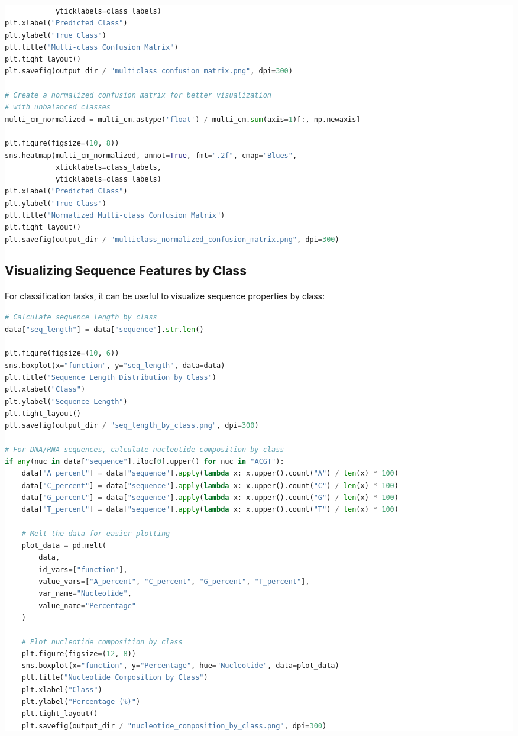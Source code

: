 ```python
            yticklabels=class_labels)
plt.xlabel("Predicted Class")
plt.ylabel("True Class")
plt.title("Multi-class Confusion Matrix")
plt.tight_layout()
plt.savefig(output_dir / "multiclass_confusion_matrix.png", dpi=300)

# Create a normalized confusion matrix for better visualization
# with unbalanced classes
multi_cm_normalized = multi_cm.astype('float') / multi_cm.sum(axis=1)[:, np.newaxis]

plt.figure(figsize=(10, 8))
sns.heatmap(multi_cm_normalized, annot=True, fmt=".2f", cmap="Blues",
            xticklabels=class_labels,
            yticklabels=class_labels)
plt.xlabel("Predicted Class")
plt.ylabel("True Class")
plt.title("Normalized Multi-class Confusion Matrix")
plt.tight_layout()
plt.savefig(output_dir / "multiclass_normalized_confusion_matrix.png", dpi=300)
```

## Visualizing Sequence Features by Class

For classification tasks, it can be useful to visualize sequence properties by class:

```python
# Calculate sequence length by class
data["seq_length"] = data["sequence"].str.len()

plt.figure(figsize=(10, 6))
sns.boxplot(x="function", y="seq_length", data=data)
plt.title("Sequence Length Distribution by Class")
plt.xlabel("Class")
plt.ylabel("Sequence Length")
plt.tight_layout()
plt.savefig(output_dir / "seq_length_by_class.png", dpi=300)

# For DNA/RNA sequences, calculate nucleotide composition by class
if any(nuc in data["sequence"].iloc[0].upper() for nuc in "ACGT"):
    data["A_percent"] = data["sequence"].apply(lambda x: x.upper().count("A") / len(x) * 100)
    data["C_percent"] = data["sequence"].apply(lambda x: x.upper().count("C") / len(x) * 100)
    data["G_percent"] = data["sequence"].apply(lambda x: x.upper().count("G") / len(x) * 100)
    data["T_percent"] = data["sequence"].apply(lambda x: x.upper().count("T") / len(x) * 100)

    # Melt the data for easier plotting
    plot_data = pd.melt(
        data,
        id_vars=["function"],
        value_vars=["A_percent", "C_percent", "G_percent", "T_percent"],
        var_name="Nucleotide",
        value_name="Percentage"
    )

    # Plot nucleotide composition by class
    plt.figure(figsize=(12, 8))
    sns.boxplot(x="function", y="Percentage", hue="Nucleotide", data=plot_data)
    plt.title("Nucleotide Composition by Class")
    plt.xlabel("Class")
    plt.ylabel("Percentage (%)")
    plt.tight_layout()
    plt.savefig(output_dir / "nucleotide_composition_by_class.png", dpi=300)
```
